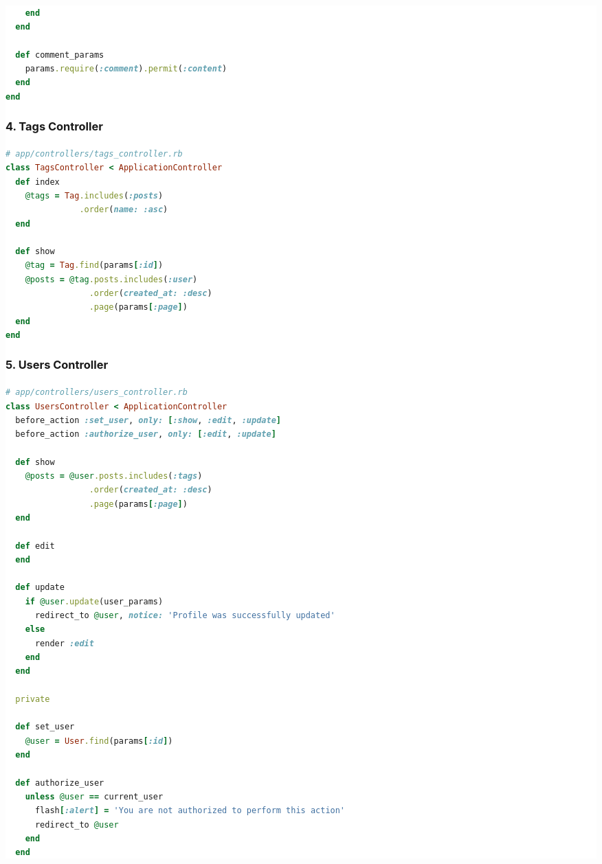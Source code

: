 ```ruby
    end
  end
  
  def comment_params
    params.require(:comment).permit(:content)
  end
end
```

### 4. Tags Controller
```ruby
# app/controllers/tags_controller.rb
class TagsController < ApplicationController
  def index
    @tags = Tag.includes(:posts)
               .order(name: :asc)
  end
  
  def show
    @tag = Tag.find(params[:id])
    @posts = @tag.posts.includes(:user)
                 .order(created_at: :desc)
                 .page(params[:page])
  end
end
```

### 5. Users Controller
```ruby
# app/controllers/users_controller.rb
class UsersController < ApplicationController
  before_action :set_user, only: [:show, :edit, :update]
  before_action :authorize_user, only: [:edit, :update]
  
  def show
    @posts = @user.posts.includes(:tags)
                 .order(created_at: :desc)
                 .page(params[:page])
  end
  
  def edit
  end
  
  def update
    if @user.update(user_params)
      redirect_to @user, notice: 'Profile was successfully updated'
    else
      render :edit
    end
  end
  
  private
  
  def set_user
    @user = User.find(params[:id])
  end
  
  def authorize_user
    unless @user == current_user
      flash[:alert] = 'You are not authorized to perform this action'
      redirect_to @user
    end
  end
```